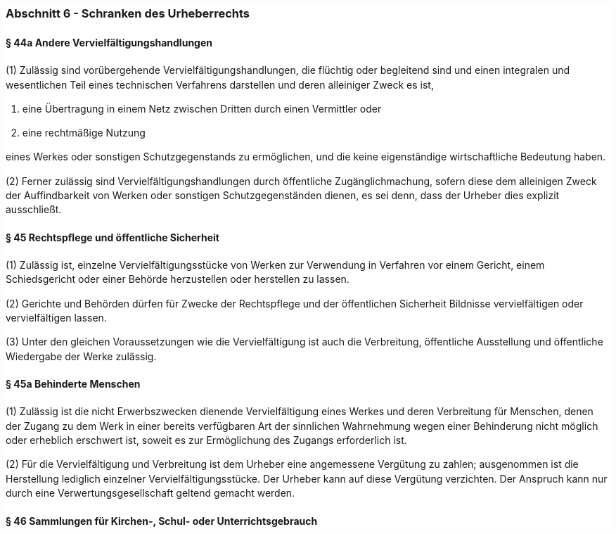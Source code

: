 
### Abschnitt 6 - Schranken des Urheberrechts



#### § 44a Andere Vervielfältigungshandlungen

(1) Zulässig sind vorübergehende Vervielfältigungshandlungen, die flüchtig
oder begleitend sind und einen integralen und wesentlichen Teil eines
technischen Verfahrens darstellen und deren alleiniger Zweck es ist,

1.  eine Übertragung in einem Netz zwischen Dritten durch einen Vermittler
    oder


2.  eine rechtmäßige Nutzung



eines Werkes oder sonstigen Schutzgegenstands zu ermöglichen, und die
keine eigenständige wirtschaftliche Bedeutung haben.

(2) Ferner zulässig sind Vervielfältigungshandlungen durch öffentliche 
Zugänglichmachung, sofern diese dem alleinigen Zweck der Auffindbarkeit von Werken oder 
sonstigen Schutzgegenständen dienen, es sei denn, dass der Urheber dies explizit 
ausschließt.


#### § 45 Rechtspflege und öffentliche Sicherheit

(1) Zulässig ist, einzelne Vervielfältigungsstücke von Werken zur
Verwendung in Verfahren vor einem Gericht, einem Schiedsgericht oder
einer Behörde herzustellen oder herstellen zu lassen.

(2) Gerichte und Behörden dürfen für Zwecke der Rechtspflege und der
öffentlichen Sicherheit Bildnisse vervielfältigen oder vervielfältigen
lassen.

(3) Unter den gleichen Voraussetzungen wie die Vervielfältigung ist
auch die Verbreitung, öffentliche Ausstellung und öffentliche
Wiedergabe der Werke zulässig.


#### § 45a Behinderte Menschen

(1) Zulässig ist die nicht Erwerbszwecken dienende Vervielfältigung
eines Werkes und deren Verbreitung für Menschen,
denen der Zugang zu dem Werk in einer bereits verfügbaren Art
der sinnlichen Wahrnehmung wegen einer Behinderung nicht möglich
oder erheblich erschwert ist, soweit es zur Ermöglichung des Zugangs
erforderlich ist.

(2) Für die Vervielfältigung und Verbreitung ist dem Urheber eine
angemessene Vergütung zu zahlen; ausgenommen ist die Herstellung
lediglich einzelner Vervielfältigungsstücke. Der Urheber kann auf
diese Vergütung verzichten. Der Anspruch kann nur
durch eine Verwertungsgesellschaft geltend gemacht werden.


#### § 46 Sammlungen für Kirchen-, Schul- oder Unterrichtsgebrauch
